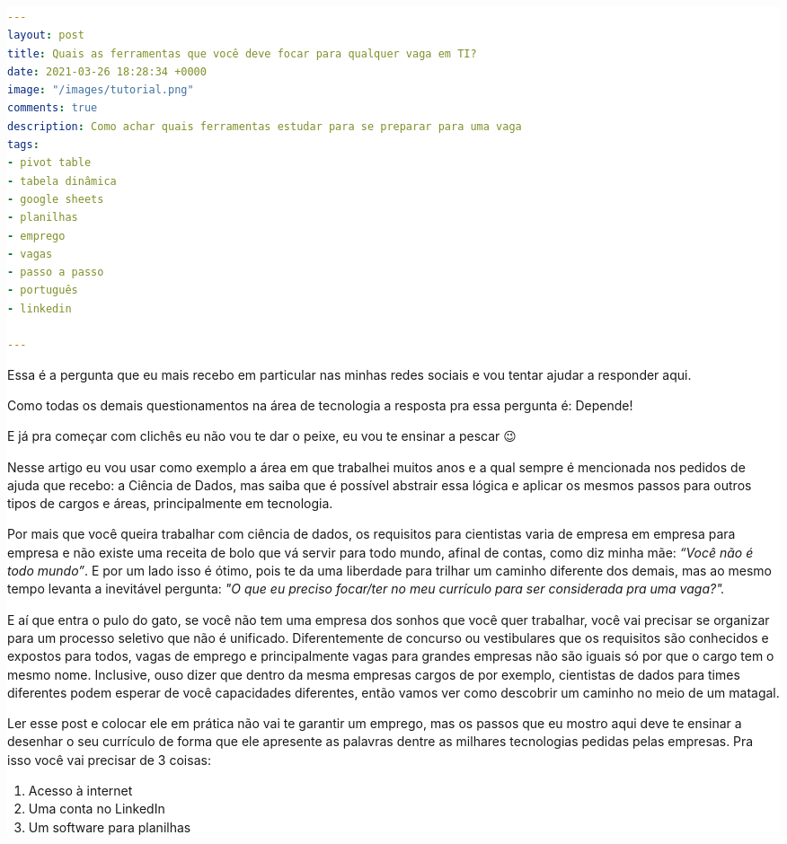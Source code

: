 ```yaml
---
layout: post
title: Quais as ferramentas que você deve focar para qualquer vaga em TI?
date: 2021-03-26 18:28:34 +0000
image: "/images/tutorial.png"
comments: true
description: Como achar quais ferramentas estudar para se preparar para uma vaga
tags:
- pivot table
- tabela dinâmica
- google sheets
- planilhas
- emprego
- vagas
- passo a passo
- português
- linkedin

---
```

Essa é a pergunta que eu mais recebo em particular nas minhas redes sociais e vou tentar ajudar a responder aqui.

Como todas os demais questionamentos na área de tecnologia a resposta pra essa pergunta é: Depende!

E já pra começar com clichês eu não vou te dar o peixe, eu vou te ensinar a pescar 😉

Nesse artigo eu vou usar como exemplo a área em que trabalhei muitos anos e a qual sempre é mencionada nos pedidos de ajuda que recebo: a Ciência de Dados, mas saiba que é possível abstrair essa lógica e aplicar os mesmos passos para outros tipos de cargos e áreas,  principalmente em tecnologia.

Por mais que você queira trabalhar com ciência de dados, os requisitos para cientistas varia de empresa em empresa para empresa e não existe uma receita de bolo que vá servir para todo mundo, afinal de contas, como diz minha mãe: _“Você não é todo mundo”_. E por um lado isso é ótimo, pois te da uma liberdade para trilhar um caminho diferente dos demais, mas ao mesmo tempo levanta a inevitável pergunta: _"O que eu preciso focar/ter no meu currículo para ser considerada pra uma vaga?"._

E aí que entra o pulo do gato, se você não tem uma empresa dos sonhos que você quer trabalhar, você vai precisar se organizar para um processo seletivo que não é unificado. Diferentemente de concurso ou vestibulares que os requisitos são conhecidos e expostos para todos, vagas de emprego e principalmente vagas para grandes empresas não são iguais só por que o cargo tem o mesmo nome. Inclusive, ouso dizer que dentro da mesma empresas cargos de por exemplo, cientistas de dados para times diferentes podem esperar de você capacidades diferentes, então vamos ver como descobrir um caminho no meio de um matagal.

Ler esse post e colocar ele em prática não vai te garantir um emprego, mas os passos que eu mostro aqui deve te ensinar a desenhar o seu currículo de forma que ele apresente as palavras dentre as milhares tecnologias pedidas pelas empresas. Pra isso você vai precisar de 3 coisas:

1. Acesso à internet
2. Uma conta no LinkedIn
3. Um software para planilhas
